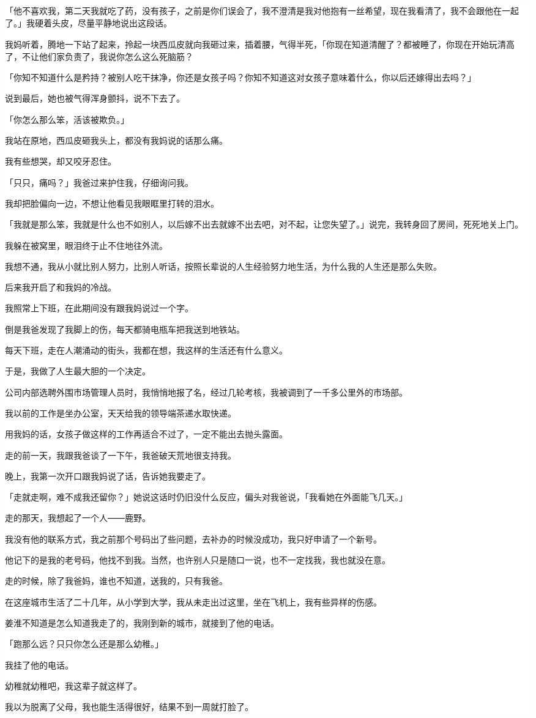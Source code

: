 「他不喜欢我，第二天我就吃了药，没有孩子，之前是你们误会了，我不澄清是我对他抱有一丝希望，现在我看清了，我不会跟他在一起了。」我硬着头皮，尽量平静地说出这段话。

我妈听着，腾地一下站了起来，拎起一块西瓜皮就向我砸过来，插着腰，气得半死，「你现在知道清醒了？都被睡了，你现在开始玩清高了，不让他们家负责了，我说你怎么这么死脑筋？

「你知不知道什么是矜持？被别人吃干抹净，你还是女孩子吗？你知不知道这对女孩子意味着什么，你以后还嫁得出去吗？」

说到最后，她也被气得浑身颤抖，说不下去了。

「你怎么那么笨，活该被欺负。」

我站在原地，西瓜皮砸我头上，都没有我妈说的话那么痛。

我有些想哭，却又咬牙忍住。

「只只，痛吗？」我爸过来护住我，仔细询问我。

我却把脸偏向一边，不想让他看见我眼眶里打转的泪水。

「我就是那么笨，我就是什么也不如别人，以后嫁不出去就嫁不出去吧，对不起，让您失望了。」说完，我转身回了房间，死死地关上门。

我躲在被窝里，眼泪终于止不住地往外流。

我想不通，我从小就比别人努力，比别人听话，按照长辈说的人生经验努力地生活，为什么我的人生还是那么失败。

后来我开启了和我妈的冷战。

我照常上下班，在此期间没有跟我妈说过一个字。

倒是我爸发现了我脚上的伤，每天都骑电瓶车把我送到地铁站。

每天下班，走在人潮涌动的街头，我都在想，我这样的生活还有什么意义。

于是，我做了人生最大胆的一个决定。

公司内部选聘外围市场管理人员时，我悄悄地报了名，经过几轮考核，我被调到了一千多公里外的市场部。

我以前的工作是坐办公室，天天给我的领导端茶递水取快递。

用我妈的话，女孩子做这样的工作再适合不过了，一定不能出去抛头露面。

走的前一天，我跟我爸谈了一下午，我爸破天荒地很支持我。

晚上，我第一次开口跟我妈说了话，告诉她我要走了。

「走就走啊，难不成我还留你？」她说这话时仍旧没什么反应，偏头对我爸说，「我看她在外面能飞几天。」

走的那天，我想起了一个人——鹿野。

我没有他的联系方式，我之前那个号码出了些问题，去补办的时候没成功，我只好申请了一个新号。

他记下的是我的老号码，他找不到我。当然，也许别人只是随口一说，也不一定找我，我也就没在意。

走的时候，除了我爸妈，谁也不知道，送我的，只有我爸。

在这座城市生活了二十几年，从小学到大学，我从未走出过这里，坐在飞机上，我有些异样的伤感。

姜淮不知道是怎么知道我走了的，我刚到新的城市，就接到了他的电话。

「跑那么远？只只你怎么还是那么幼稚。」

我挂了他的电话。

幼稚就幼稚吧，我这辈子就这样了。

我以为脱离了父母，我也能生活得很好，结果不到一周就打脸了。
